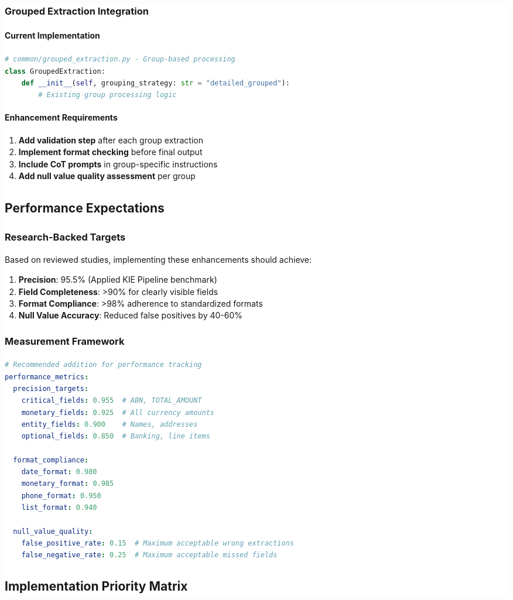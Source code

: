 ### Grouped Extraction Integration

#### Current Implementation
```python
# common/grouped_extraction.py - Group-based processing
class GroupedExtraction:
    def __init__(self, grouping_strategy: str = "detailed_grouped"):
        # Existing group processing logic
```

#### Enhancement Requirements
1. **Add validation step** after each group extraction
2. **Implement format checking** before final output
3. **Include CoT prompts** in group-specific instructions
4. **Add null value quality assessment** per group

## Performance Expectations

### Research-Backed Targets

Based on reviewed studies, implementing these enhancements should achieve:

1. **Precision**: 95.5% (Applied KIE Pipeline benchmark)
2. **Field Completeness**: >90% for clearly visible fields
3. **Format Compliance**: >98% adherence to standardized formats
4. **Null Value Accuracy**: Reduced false positives by 40-60%

### Measurement Framework

```yaml
# Recommended addition for performance tracking
performance_metrics:
  precision_targets:
    critical_fields: 0.955  # ABN, TOTAL_AMOUNT
    monetary_fields: 0.925  # All currency amounts
    entity_fields: 0.900    # Names, addresses
    optional_fields: 0.850  # Banking, line items
  
  format_compliance:
    date_format: 0.980
    monetary_format: 0.985
    phone_format: 0.950
    list_format: 0.940
  
  null_value_quality:
    false_positive_rate: 0.15  # Maximum acceptable wrong extractions
    false_negative_rate: 0.25  # Maximum acceptable missed fields
```

## Implementation Priority Matrix
